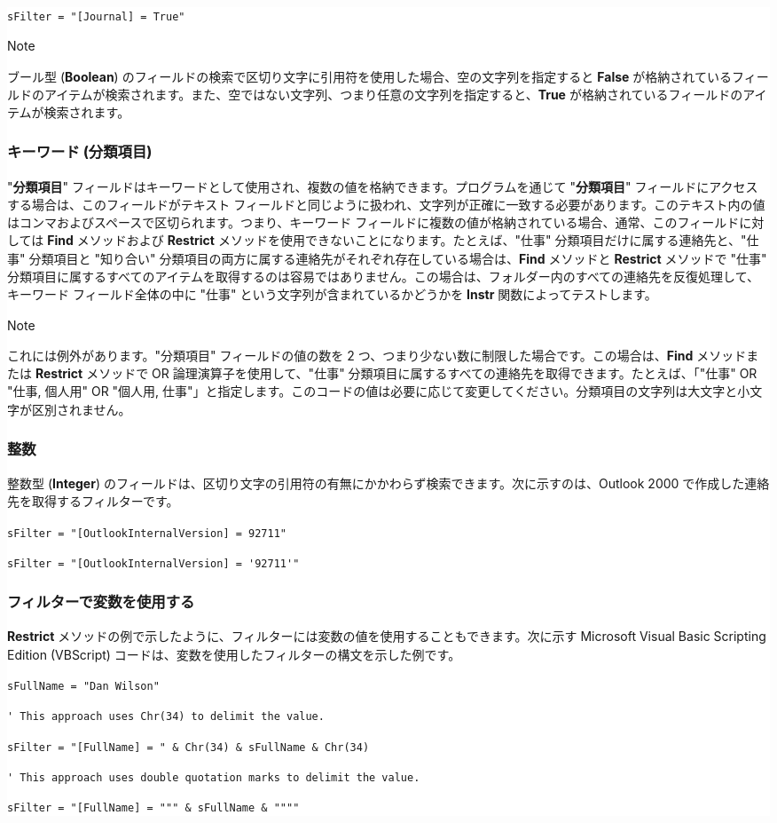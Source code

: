 


`sFilter = "[Journal] = True"`

>[!NOTE]
>ブール型 (**Boolean**) のフィールドの検索で区切り文字に引用符を使用した場合、空の文字列を指定すると **False** が格納されているフィールドのアイテムが検索されます。また、空ではない文字列、つまり任意の文字列を指定すると、**True** が格納されているフィールドのアイテムが検索されます。 





### キーワード (分類項目)
"**分類項目**" フィールドはキーワードとして使用され、複数の値を格納できます。プログラムを通じて "**分類項目**" フィールドにアクセスする場合は、このフィールドがテキスト フィールドと同じように扱われ、文字列が正確に一致する必要があります。このテキスト内の値はコンマおよびスペースで区切られます。つまり、キーワード フィールドに複数の値が格納されている場合、通常、このフィールドに対しては **Find** メソッドおよび **Restrict** メソッドを使用できないことになります。たとえば、"仕事" 分類項目だけに属する連絡先と、"仕事" 分類項目と "知り合い" 分類項目の両方に属する連絡先がそれぞれ存在している場合は、**Find** メソッドと **Restrict** メソッドで "仕事" 分類項目に属するすべてのアイテムを取得するのは容易ではありません。この場合は、フォルダー内のすべての連絡先を反復処理して、キーワード フィールド全体の中に "仕事" という文字列が含まれているかどうかを **Instr** 関数によってテストします。


>[!NOTE]
>これには例外があります。"分類項目" フィールドの値の数を 2 つ、つまり少ない数に制限した場合です。この場合は、**Find** メソッドまたは **Restrict** メソッドで OR 論理演算子を使用して、"仕事" 分類項目に属するすべての連絡先を取得できます。たとえば、「"仕事" OR "仕事, 個人用" OR "個人用, 仕事"」と指定します。このコードの値は必要に応じて変更してください。分類項目の文字列は大文字と小文字が区別されません。 





### 整数
整数型 (**Integer**) のフィールドは、区切り文字の引用符の有無にかかわらず検索できます。次に示すのは、Outlook 2000 で作成した連絡先を取得するフィルターです。
	



`sFilter = "[OutlookInternalVersion] = 92711"`



`sFilter = "[OutlookInternalVersion] = '92711'"`



### フィルターで変数を使用する
**Restrict** メソッドの例で示したように、フィルターには変数の値を使用することもできます。次に示す Microsoft Visual Basic Scripting Edition (VBScript) コードは、変数を使用したフィルターの構文を示した例です。
	



`sFullName = "Dan Wilson"`



`' This approach uses Chr(34) to delimit the value.`



`sFilter = "[FullName] = " & Chr(34) & sFullName & Chr(34)`



`' This approach uses double quotation marks to delimit the value.`



`sFilter = "[FullName] = """ & sFullName & """"`

